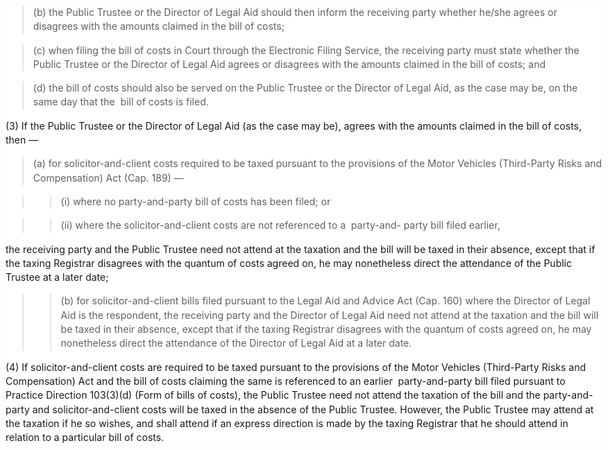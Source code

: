 > (b) the Public Trustee or the Director of Legal Aid should then inform the receiving party whether he/she agrees or disagrees with the amounts claimed in the bill of costs;

> (c) when filing the bill of costs in Court through the Electronic Filing Service, the receiving party must state whether the Public Trustee or the Director of Legal Aid agrees or disagrees with the amounts claimed in the bill of costs; and

> (d) the bill of costs should also be served on the Public Trustee or the Director of Legal Aid, as the case may be, on the same day that the  bill of costs is filed.

(3) If the Public Trustee or the Director of Legal Aid (as the case may be), agrees with the amounts claimed in the bill of costs, then —

> (a) for solicitor-and-client costs required to be taxed pursuant to the provisions of the Motor Vehicles (Third-Party Risks and Compensation) Act (Cap. 189) —

>> (i) where no party-and-party bill of costs has been filed; or

>> (ii) where the solicitor-and-client costs are not referenced to a  party-and- party bill filed earlier,

the receiving party and the Public Trustee need not attend at the taxation and the bill will be taxed in their absence, except that if the taxing Registrar disagrees with the quantum of costs agreed on, he may nonetheless direct the attendance of the Public Trustee at a later date;

>> (b) for solicitor-and-client bills filed pursuant to the Legal Aid and Advice Act (Cap. 160) where the Director of Legal Aid is the respondent, the receiving party and the Director of Legal Aid need not attend at the taxation and the bill will be taxed in their absence, except that if the taxing Registrar disagrees with the quantum of costs agreed on, he may nonetheless direct the attendance of the Director of Legal Aid at a later date.

(4) If solicitor-and-client costs are required to be taxed pursuant to the provisions of the Motor Vehicles (Third-Party Risks and Compensation) Act and the bill of costs claiming the same is referenced to an earlier  party-and-party bill filed pursuant to Practice Direction 103(3)(d) (Form of bills of costs), the Public Trustee need not attend the taxation of the bill and the party-and-party and solicitor-and-client costs will be taxed in the absence of the Public Trustee. However, the Public Trustee may attend at the taxation if he so wishes, and shall attend if an express direction is made by the taxing Registrar that he should attend in relation to a particular bill of costs.
